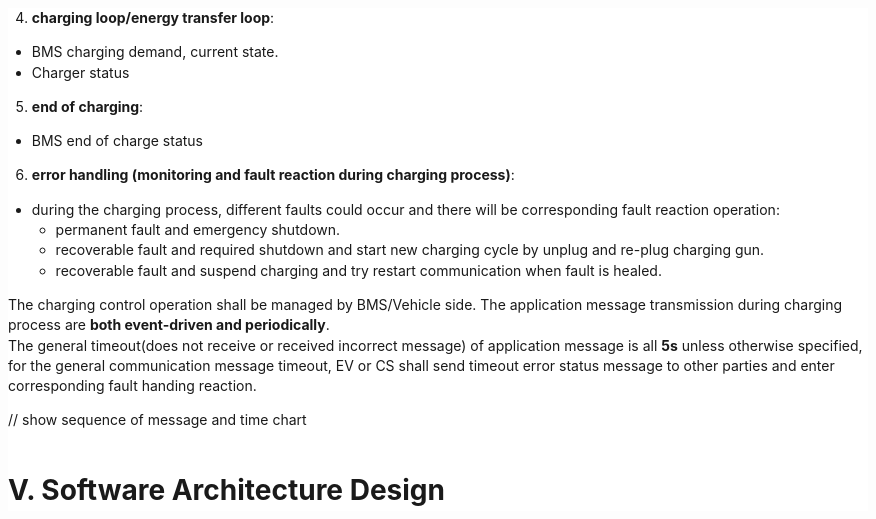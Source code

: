 4. **charging loop/energy transfer loop**:
  - BMS charging demand, current state.
  - Charger status
5. **end of charging**:
  - BMS end of charge status
6. **error handling (monitoring and fault reaction during charging process)**:
  - during the charging process, different faults could occur and there will be corresponding fault reaction operation:
    - permanent fault and emergency shutdown.
    - recoverable fault and required shutdown and start new charging cycle by unplug and re-plug charging gun.
    - recoverable fault and suspend charging and try restart communication when fault is healed.

The charging control operation shall be managed by BMS/Vehicle side. The application message transmission during charging process are **both event-driven and periodically**.  
The general timeout(does not receive or received incorrect message) of application message is all **5s** unless otherwise specified, for the general communication message timeout, EV or CS shall send timeout error status message to other parties and enter corresponding fault handing reaction.  

// show sequence of message and time chart

# V. Software Architecture Design

